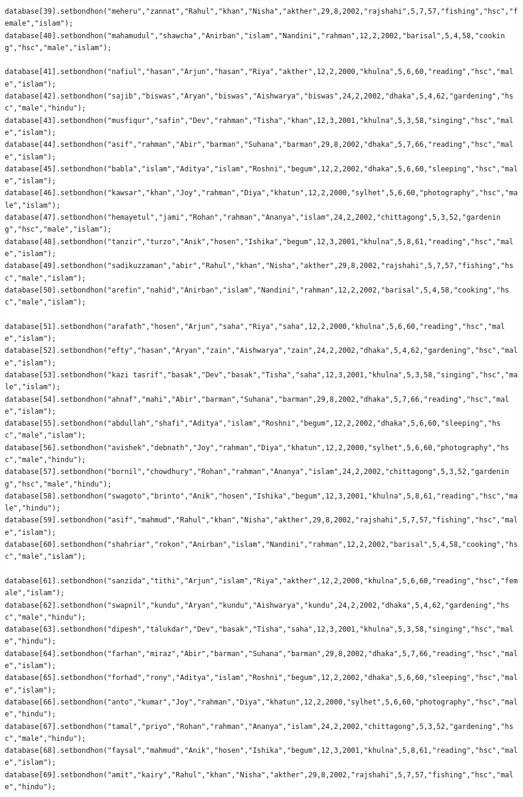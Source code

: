    database[39].setbondhon("meheru","zannat","Rahul","khan","Nisha","akther",29,8,2002,"rajshahi",5,7,57,"fishing","hsc","female","islam");
    database[40].setbondhon("mahamudul","shawcha","Anirban","islam","Nandini","rahman",12,2,2002,"barisal",5,4,58,"cooking","hsc","male","islam");

    database[41].setbondhon("nafiul","hasan","Arjun","hasan","Riya","akther",12,2,2000,"khulna",5,6,60,"reading","hsc","male","islam");
    database[42].setbondhon("sajib","biswas","Aryan","biswas","Aishwarya","biswas",24,2,2002,"dhaka",5,4,62,"gardening","hsc","male","hindu");
    database[43].setbondhon("musfiqur","safin","Dev","rahman","Tisha","khan",12,3,2001,"khulna",5,3,58,"singing","hsc","male","islam");
    database[44].setbondhon("asif","rahman","Abir","barman","Suhana","barman",29,8,2002,"dhaka",5,7,66,"reading","hsc","male","islam");
    database[45].setbondhon("babla","islam","Aditya","islam","Roshni","begum",12,2,2002,"dhaka",5,6,60,"sleeping","hsc","male","islam");
    database[46].setbondhon("kawsar","khan","Joy","rahman","Diya","khatun",12,2,2000,"sylhet",5,6,60,"photography","hsc","male","islam");
    database[47].setbondhon("hemayetul","jami","Rohan","rahman","Ananya","islam",24,2,2002,"chittagong",5,3,52,"gardening","hsc","male","islam");
    database[48].setbondhon("tanzir","turzo","Anik","hosen","Ishika","begum",12,3,2001,"khulna",5,8,61,"reading","hsc","male","islam");
    database[49].setbondhon("sadikuzzaman","abir","Rahul","khan","Nisha","akther",29,8,2002,"rajshahi",5,7,57,"fishing","hsc","male","islam");
    database[50].setbondhon("arefin","nahid","Anirban","islam","Nandini","rahman",12,2,2002,"barisal",5,4,58,"cooking","hsc","male","islam");

    database[51].setbondhon("arafath","hosen","Arjun","saha","Riya","saha",12,2,2000,"khulna",5,6,60,"reading","hsc","male","islam");
    database[52].setbondhon("efty","hasan","Aryan","zain","Aishwarya","zain",24,2,2002,"dhaka",5,4,62,"gardening","hsc","male","islam");
    database[53].setbondhon("kazi tasrif","basak","Dev","basak","Tisha","saha",12,3,2001,"khulna",5,3,58,"singing","hsc","male","islam");
    database[54].setbondhon("ahnaf","mahi","Abir","barman","Suhana","barman",29,8,2002,"dhaka",5,7,66,"reading","hsc","male","islam");
    database[55].setbondhon("abdullah","shafi","Aditya","islam","Roshni","begum",12,2,2002,"dhaka",5,6,60,"sleeping","hsc","male","islam");
    database[56].setbondhon("avishek","debnath","Joy","rahman","Diya","khatun",12,2,2000,"sylhet",5,6,60,"photography","hsc","male","hindu");
    database[57].setbondhon("bornil","chowdhury","Rohan","rahman","Ananya","islam",24,2,2002,"chittagong",5,3,52,"gardening","hsc","male","hindu");
    database[58].setbondhon("swagoto","brinto","Anik","hosen","Ishika","begum",12,3,2001,"khulna",5,8,61,"reading","hsc","male","hindu");
    database[59].setbondhon("asif","mahmud","Rahul","khan","Nisha","akther",29,8,2002,"rajshahi",5,7,57,"fishing","hsc","male","islam");
    database[60].setbondhon("shahriar","rokon","Anirban","islam","Nandini","rahman",12,2,2002,"barisal",5,4,58,"cooking","hsc","male","islam");

    database[61].setbondhon("sanzida","tithi","Arjun","islam","Riya","akther",12,2,2000,"khulna",5,6,60,"reading","hsc","female","islam");
    database[62].setbondhon("swapnil","kundu","Aryan","kundu","Aishwarya","kundu",24,2,2002,"dhaka",5,4,62,"gardening","hsc","male","hindu");
    database[63].setbondhon("dipesh","talukdar","Dev","basak","Tisha","saha",12,3,2001,"khulna",5,3,58,"singing","hsc","male","hindu");
    database[64].setbondhon("farhan","miraz","Abir","barman","Suhana","barman",29,8,2002,"dhaka",5,7,66,"reading","hsc","male","islam");
    database[65].setbondhon("forhad","rony","Aditya","islam","Roshni","begum",12,2,2002,"dhaka",5,6,60,"sleeping","hsc","male","islam");
    database[66].setbondhon("anto","kumar","Joy","rahman","Diya","khatun",12,2,2000,"sylhet",5,6,60,"photography","hsc","male","hindu");
    database[67].setbondhon("tamal","priyo","Rohan","rahman","Ananya","islam",24,2,2002,"chittagong",5,3,52,"gardening","hsc","male","hindu");
    database[68].setbondhon("faysal","mahmud","Anik","hosen","Ishika","begum",12,3,2001,"khulna",5,8,61,"reading","hsc","male","islam");
    database[69].setbondhon("amit","kairy","Rahul","khan","Nisha","akther",29,8,2002,"rajshahi",5,7,57,"fishing","hsc","male","hindu");